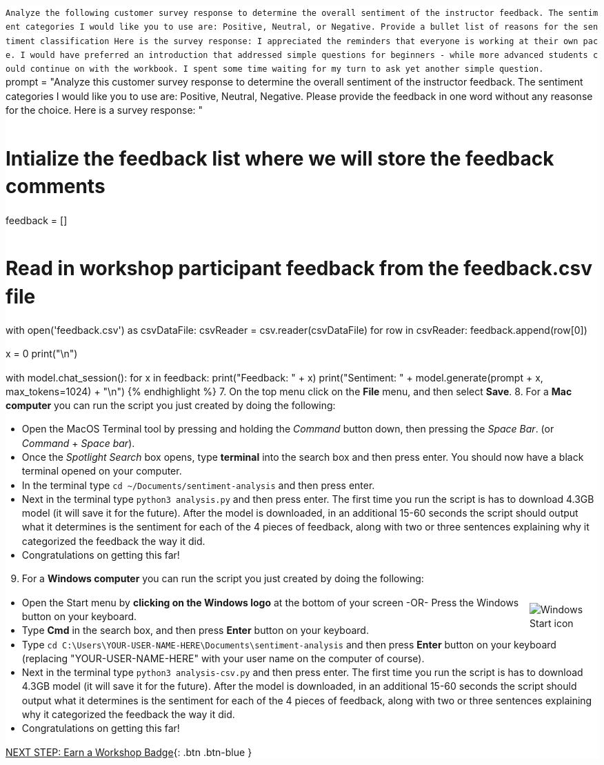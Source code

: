 ```Analyze the following customer survey response to determine the overall sentiment of the instructor feedback. The sentiment categories I would like you to use are: Positive, Neutral, or Negative. Provide a bullet list of reasons for the sentiment classification Here is the survey response: I appreciated the reminders that everyone is working at their own pace. I would have preferred an introduction that addressed simple questions for beginners - while more advanced students could continue on with the workbook. I spent some time waiting for my turn to ask yet another simple question.```<br>
prompt = "Analyze this customer survey response to determine the overall sentiment of the instructor feedback. The sentiment categories I would like you to use are: Positive, Neutral, Negative. Please provide the feedback in one word without any reasonse for the choice. Here is a survey response: "

# Intialize the feedback list where we will store the feedback comments
feedback = []

# Read in workshop participant feedback from the feedback.csv file
with open('feedback.csv') as csvDataFile:
    csvReader = csv.reader(csvDataFile)
    for row in csvReader:
        feedback.append(row[0])

x = 0
print("\n")

with model.chat_session():
    for x in feedback:
        print("Feedback: " + x)
        print("Sentiment: " + model.generate(prompt + x, max_tokens=1024) + "\n")
{% endhighlight %}
7. On the top menu click on the **File** menu, and then select **Save**.
8. For a **Mac computer** you can run the script you just created by doing the following:
  - Open the MacOS Terminal tool by pressing and holding the _Command_ button down, then pressing the _Space Bar_. (or _Command_ + _Space bar_).
  - Once the _Spotlight Search_ box opens, type **terminal** into the search box and then press enter. You should now have a black terminal opened on your computer.
  - In the terminal type ```cd ~/Documents/sentiment-analysis``` and then press enter. 
  - Next in the terminal type ```python3 analysis.py``` and then press enter. The first time you run the script is has to download 4.3GB model (it will save it for the future). After the model is downloaded, in an additional 15-60 seconds the script should output what it determines is the sentiment for each of the 4 pieces of feedback, along with two or three sentences explaining why it categorized the feedback the way it did.
  - Congratulations on getting this far!
9. For a **Windows computer** you can run the script you just created by doing the following:
  - <img src="images/3-win-start-icon.png" style="float:right;width:90px;padding:10px;" alt="Windows Start icon">Open the Start menu by **clicking on the Windows logo** at the bottom of your screen -OR- Press the Windows button on your keyboard.
  - Type **Cmd** in the search box, and then press **Enter** button on your keyboard.
  - Type ```cd C:\Users\YOUR-USER-NAME-HERE\Documents\sentiment-analysis``` and then press **Enter** button on your keyboard (replacing "YOUR-USER-NAME-HERE" with your user name on the computer of course).
  - Next in the terminal type ```python3 analysis-csv.py``` and then press enter. The first time you run the script is has to download 4.3GB model (it will save it for the future). After the model is downloaded, in an additional 15-60 seconds the script should output what it determines is the sentiment for each of the 4 pieces of feedback, along with two or three sentences explaining why it categorized the feedback the way it did.
  - Congratulations on getting this far!
  
[NEXT STEP: Earn a Workshop Badge](excel-chat.html){: .btn .btn-blue }
